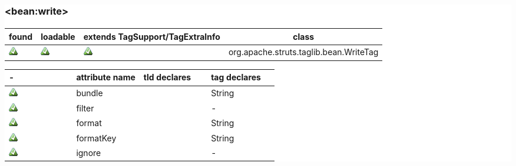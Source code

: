 ### \<bean:write\>

| found                                   | loadable                                | extends TagSupport/TagExtraInfo         | class                                  |
|-----------------------------------------|-----------------------------------------|-----------------------------------------|----------------------------------------|
| ![success](images/icon_success_sml.gif) | ![success](images/icon_success_sml.gif) | ![success](images/icon_success_sml.gif) | org.apache.struts.taglib.bean.WriteTag |

<table>
<colgroup>
<col width="25%" />
<col width="25%" />
<col width="25%" />
<col width="25%" />
</colgroup>
<thead>
<tr class="header">
<th align="left">-</th>
<th align="left">attribute name</th>
<th align="left">tld declares</th>
<th align="left">tag declares</th>
</tr>
</thead>
<tbody>
<tr class="odd">
<td align="left"><img src="images/icon_success_sml.gif" alt="success" /></td>
<td align="left">bundle</td>
<td align="left"></td>
<td align="left">String</td>
</tr>
<tr class="even">
<td align="left"><img src="images/icon_success_sml.gif" alt="success" /></td>
<td align="left">filter</td>
<td align="left"></td>
<td align="left">-</td>
</tr>
<tr class="odd">
<td align="left"><img src="images/icon_success_sml.gif" alt="success" /></td>
<td align="left">format</td>
<td align="left"></td>
<td align="left">String</td>
</tr>
<tr class="even">
<td align="left"><img src="images/icon_success_sml.gif" alt="success" /></td>
<td align="left">formatKey</td>
<td align="left"></td>
<td align="left">String</td>
</tr>
<tr class="odd">
<td align="left"><img src="images/icon_success_sml.gif" alt="success" /></td>
<td align="left">ignore</td>
<td align="left"></td>
<td align="left">-</td>
</tr>
<tr class="even">